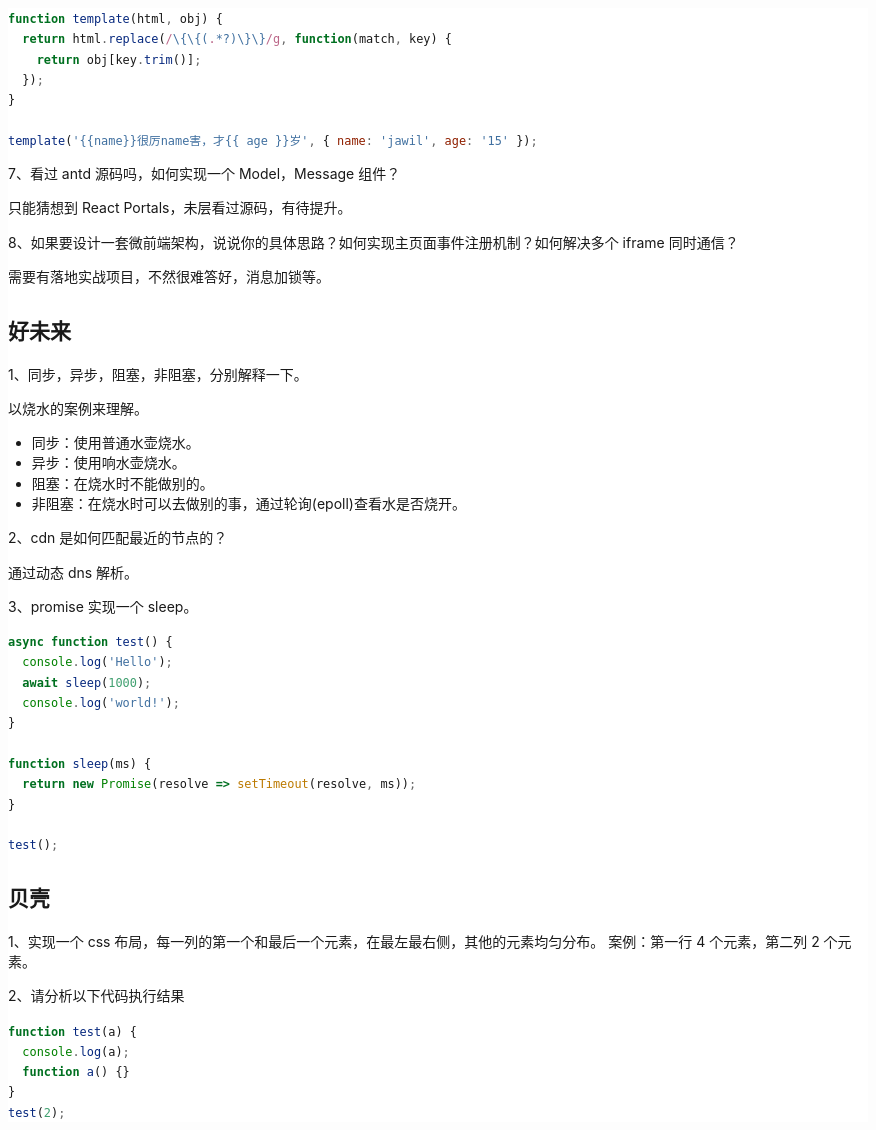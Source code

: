 ```js
function template(html, obj) {
  return html.replace(/\{\{(.*?)\}\}/g, function(match, key) {
    return obj[key.trim()];
  });
}

template('{{name}}很厉name害，才{{ age }}岁', { name: 'jawil', age: '15' });
```

7、看过 antd 源码吗，如何实现一个 Model，Message 组件？

只能猜想到 React Portals，未层看过源码，有待提升。

8、如果要设计一套微前端架构，说说你的具体思路？如何实现主页面事件注册机制？如何解决多个 iframe 同时通信？

需要有落地实战项目，不然很难答好，消息加锁等。

## 好未来

1、同步，异步，阻塞，非阻塞，分别解释一下。

以烧水的案例来理解。

- 同步：使用普通水壶烧水。
- 异步：使用响水壶烧水。
- 阻塞：在烧水时不能做别的。
- 非阻塞：在烧水时可以去做别的事，通过轮询(epoll)查看水是否烧开。

2、cdn 是如何匹配最近的节点的？

通过动态 dns 解析。

3、promise 实现一个 sleep。

```js
async function test() {
  console.log('Hello');
  await sleep(1000);
  console.log('world!');
}

function sleep(ms) {
  return new Promise(resolve => setTimeout(resolve, ms));
}

test();
```

## 贝壳

1、实现一个 css 布局，每一列的第一个和最后一个元素，在最左最右侧，其他的元素均匀分布。
案例：第一行 4 个元素，第二列 2 个元素。

2、请分析以下代码执行结果

```js
function test(a) {
  console.log(a);
  function a() {}
}
test(2);
```
